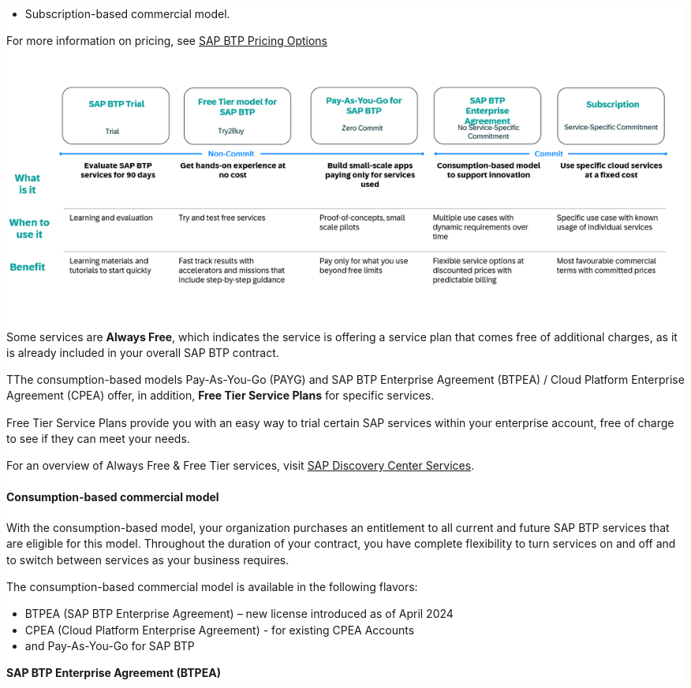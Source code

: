   
* Subscription-based commercial model. 

For more information on pricing, see [SAP BTP Pricing Options](https://www.sap.com/products/technology-platform/pricing.html#pricing-options)

![Commercial models for SAP BTP](images/2_btp_licenses_btpea.png)


Some services are **Always Free**, which indicates the service is offering a service plan that comes free of additional charges, as it is already included in your overall SAP BTP contract. 

TThe consumption-based models Pay-As-You-Go (PAYG) and SAP BTP Enterprise Agreement (BTPEA) / Cloud Platform Enterprise Agreement (CPEA) offer, in addition, **Free Tier Service Plans** for specific services. 

Free Tier Service Plans provide you with an easy way to trial certain SAP services within your enterprise account, free of charge to see if they can meet your needs.

For an overview of Always Free & Free Tier services, visit [SAP Discovery Center Services](https://discovery-center.cloud.sap/viewServices?commercialModel=payg&regions=all&category=freetierservices).






#### Consumption-based commercial model 

With the consumption-based model, your organization purchases an entitlement to all current and future SAP BTP services that are eligible for this model. Throughout the duration of your contract, you have complete flexibility to turn services on and off and to switch between services as your business requires.

The consumption-based commercial model is available in the following flavors:

- BTPEA (SAP BTP Enterprise Agreement) – new license introduced as of April 2024
- CPEA (Cloud Platform Enterprise Agreement) - for existing CPEA Accounts
- and Pay-As-You-Go for SAP BTP



**SAP BTP Enterprise Agreement (BTPEA)**
